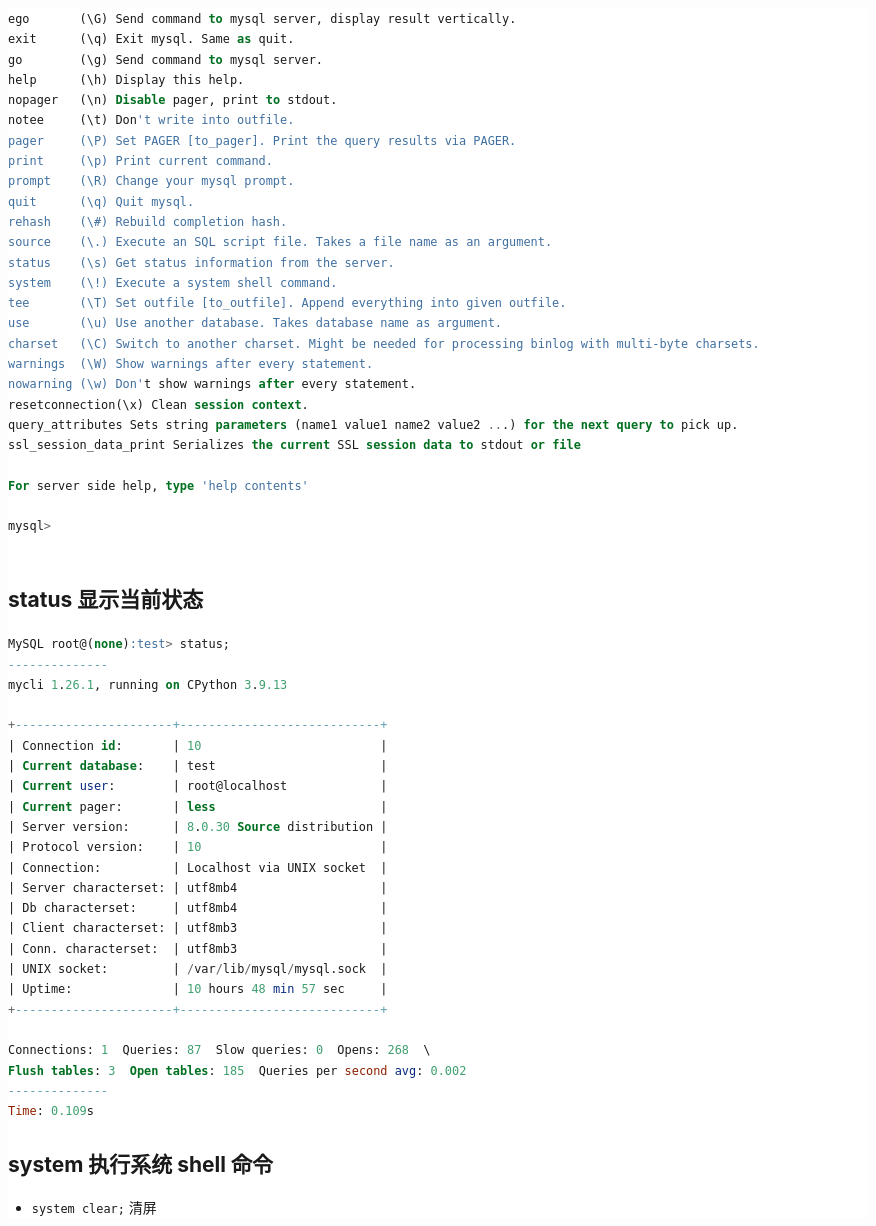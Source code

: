 ```sql  
ego       (\G) Send command to mysql server, display result vertically.  
exit      (\q) Exit mysql. Same as quit.  
go        (\g) Send command to mysql server.  
help      (\h) Display this help.  
nopager   (\n) Disable pager, print to stdout.  
notee     (\t) Don't write into outfile.  
pager     (\P) Set PAGER [to_pager]. Print the query results via PAGER.  
print     (\p) Print current command.  
prompt    (\R) Change your mysql prompt.  
quit      (\q) Quit mysql.  
rehash    (\#) Rebuild completion hash.  
source    (\.) Execute an SQL script file. Takes a file name as an argument.  
status    (\s) Get status information from the server.  
system    (\!) Execute a system shell command.  
tee       (\T) Set outfile [to_outfile]. Append everything into given outfile.  
use       (\u) Use another database. Takes database name as argument.  
charset   (\C) Switch to another charset. Might be needed for processing binlog with multi-byte charsets.  
warnings  (\W) Show warnings after every statement.  
nowarning (\w) Don't show warnings after every statement.  
resetconnection(\x) Clean session context.  
query_attributes Sets string parameters (name1 value1 name2 value2 ...) for the next query to pick up.  
ssl_session_data_print Serializes the current SSL session data to stdout or file  
  
For server side help, type 'help contents'  
  
mysql>  
  
```  
  
## status 显示当前状态  
```sql  
MySQL root@(none):test> status;  
--------------  
mycli 1.26.1, running on CPython 3.9.13  
  
+----------------------+----------------------------+  
| Connection id:       | 10                         |  
| Current database:    | test                       |  
| Current user:        | root@localhost             |  
| Current pager:       | less                       |  
| Server version:      | 8.0.30 Source distribution |  
| Protocol version:    | 10                         |  
| Connection:          | Localhost via UNIX socket  |  
| Server characterset: | utf8mb4                    |  
| Db characterset:     | utf8mb4                    |  
| Client characterset: | utf8mb3                    |  
| Conn. characterset:  | utf8mb3                    |  
| UNIX socket:         | /var/lib/mysql/mysql.sock  |  
| Uptime:              | 10 hours 48 min 57 sec     |  
+----------------------+----------------------------+  
  
Connections: 1  Queries: 87  Slow queries: 0  Opens: 268  \  
Flush tables: 3  Open tables: 185  Queries per second avg: 0.002  
--------------  
Time: 0.109s  
```  
## system 执行系统 shell 命令  
- `system clear;` 清屏  
  